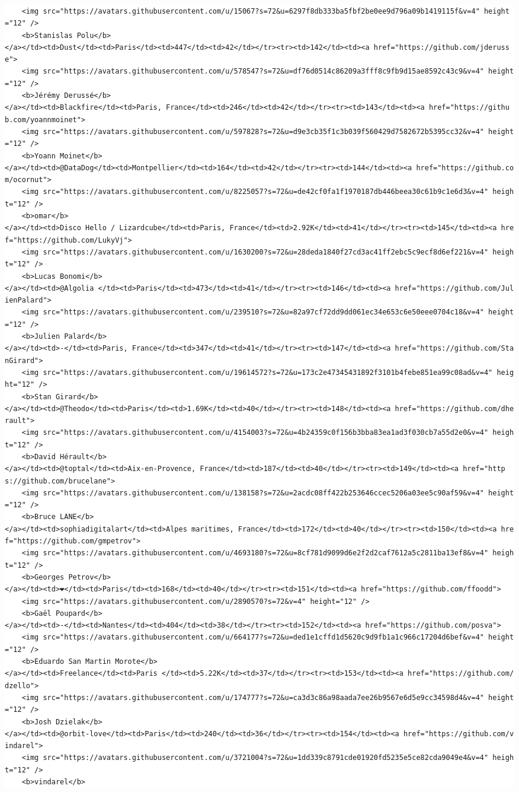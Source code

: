         <img src="https://avatars.githubusercontent.com/u/15067?s=72&u=6297f8db333ba5fbf2be0ee9d796a09b1419115f&v=4" height="12" />
        <b>Stanislas Polu</b>
    </a></td><td>Dust</td><td>Paris</td><td>447</td><td>42</td></tr><tr><td>142</td><td><a href="https://github.com/jderusse">
        <img src="https://avatars.githubusercontent.com/u/578547?s=72&u=df76d0514c86209a3fff8c9fb9d15ae8592c43c9&v=4" height="12" />
        <b>Jérémy Derussé</b>
    </a></td><td>Blackfire</td><td>Paris, France</td><td>246</td><td>42</td></tr><tr><td>143</td><td><a href="https://github.com/yoannmoinet">
        <img src="https://avatars.githubusercontent.com/u/597828?s=72&u=d9e3cb35f1c3b039f560429d7582672b5395cc32&v=4" height="12" />
        <b>Yoann Moinet</b>
    </a></td><td>@DataDog</td><td>Montpellier</td><td>164</td><td>42</td></tr><tr><td>144</td><td><a href="https://github.com/ocornut">
        <img src="https://avatars.githubusercontent.com/u/8225057?s=72&u=de42cf0fa1f1970187db446beea30c61b9c1e6d3&v=4" height="12" />
        <b>omar</b>
    </a></td><td>Disco Hello / Lizardcube</td><td>Paris, France</td><td>2.92K</td><td>41</td></tr><tr><td>145</td><td><a href="https://github.com/LukyVj">
        <img src="https://avatars.githubusercontent.com/u/1630200?s=72&u=28deda1840f27cd3ac41ff2ebc5c9ecf8d6ef221&v=4" height="12" />
        <b>Lucas Bonomi</b>
    </a></td><td>@Algolia </td><td>Paris</td><td>473</td><td>41</td></tr><tr><td>146</td><td><a href="https://github.com/JulienPalard">
        <img src="https://avatars.githubusercontent.com/u/239510?s=72&u=82a97cf72dd9dd061ec34e653c6e50eee0704c18&v=4" height="12" />
        <b>Julien Palard</b>
    </a></td><td>-</td><td>Paris, France</td><td>347</td><td>41</td></tr><tr><td>147</td><td><a href="https://github.com/StanGirard">
        <img src="https://avatars.githubusercontent.com/u/19614572?s=72&u=173c2e47345431892f3101b4febe851ea99c08ad&v=4" height="12" />
        <b>Stan Girard</b>
    </a></td><td>@Theodo</td><td>Paris</td><td>1.69K</td><td>40</td></tr><tr><td>148</td><td><a href="https://github.com/dherault">
        <img src="https://avatars.githubusercontent.com/u/4154003?s=72&u=4b24359c0f156b3bba83ea1ad3f030cb7a55d2e0&v=4" height="12" />
        <b>David Hérault</b>
    </a></td><td>@toptal</td><td>Aix-en-Provence, France</td><td>187</td><td>40</td></tr><tr><td>149</td><td><a href="https://github.com/brucelane">
        <img src="https://avatars.githubusercontent.com/u/138158?s=72&u=2acdc08ff422b253646ccec5206a03ee5c90af59&v=4" height="12" />
        <b>Bruce LANE</b>
    </a></td><td>sophiadigitalart</td><td>Alpes maritimes, France</td><td>172</td><td>40</td></tr><tr><td>150</td><td><a href="https://github.com/gmpetrov">
        <img src="https://avatars.githubusercontent.com/u/4693180?s=72&u=8cf781d9099d6e2f2d2caf7612a5c2811ba13ef8&v=4" height="12" />
        <b>Georges Petrov</b>
    </a></td><td>❤️</td><td>Paris</td><td>168</td><td>40</td></tr><tr><td>151</td><td><a href="https://github.com/ffoodd">
        <img src="https://avatars.githubusercontent.com/u/2890570?s=72&v=4" height="12" />
        <b>Gaël Poupard</b>
    </a></td><td>-</td><td>Nantes</td><td>404</td><td>38</td></tr><tr><td>152</td><td><a href="https://github.com/posva">
        <img src="https://avatars.githubusercontent.com/u/664177?s=72&u=ded1e1cffd1d5620c9d9fb1a1c966c17204d6bef&v=4" height="12" />
        <b>Eduardo San Martin Morote</b>
    </a></td><td>Freelance</td><td>Paris </td><td>5.22K</td><td>37</td></tr><tr><td>153</td><td><a href="https://github.com/dzello">
        <img src="https://avatars.githubusercontent.com/u/174777?s=72&u=ca3d3c86a98aada7ee26b9567e6d5e9cc34598d4&v=4" height="12" />
        <b>Josh Dzielak</b>
    </a></td><td>@orbit-love</td><td>Paris</td><td>240</td><td>36</td></tr><tr><td>154</td><td><a href="https://github.com/vindarel">
        <img src="https://avatars.githubusercontent.com/u/3721004?s=72&u=1dd339c8791cde01920fd5235e5ce82cda9049e4&v=4" height="12" />
        <b>vindarel</b>